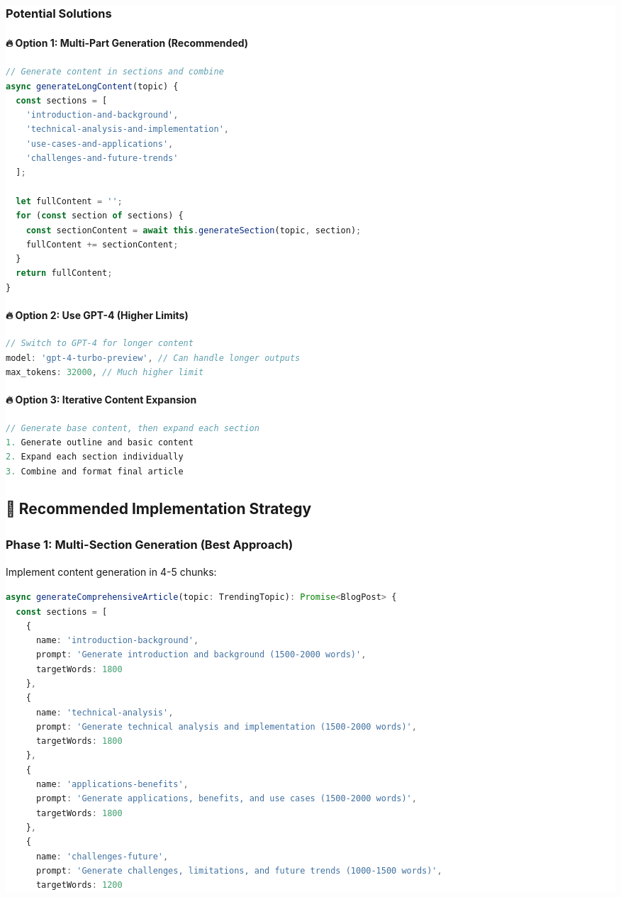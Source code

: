 ### **Potential Solutions**

#### **🔥 Option 1: Multi-Part Generation (Recommended)**
```typescript
// Generate content in sections and combine
async generateLongContent(topic) {
  const sections = [
    'introduction-and-background',
    'technical-analysis-and-implementation', 
    'use-cases-and-applications',
    'challenges-and-future-trends'
  ];
  
  let fullContent = '';
  for (const section of sections) {
    const sectionContent = await this.generateSection(topic, section);
    fullContent += sectionContent;
  }
  return fullContent;
}
```

#### **🔥 Option 2: Use GPT-4 (Higher Limits)**
```typescript
// Switch to GPT-4 for longer content
model: 'gpt-4-turbo-preview', // Can handle longer outputs
max_tokens: 32000, // Much higher limit
```

#### **🔥 Option 3: Iterative Content Expansion**
```typescript
// Generate base content, then expand each section
1. Generate outline and basic content
2. Expand each section individually
3. Combine and format final article
```

## 🚀 **Recommended Implementation Strategy**

### **Phase 1: Multi-Section Generation (Best Approach)**
Implement content generation in 4-5 chunks:

```typescript
async generateComprehensiveArticle(topic: TrendingTopic): Promise<BlogPost> {
  const sections = [
    {
      name: 'introduction-background',
      prompt: 'Generate introduction and background (1500-2000 words)',
      targetWords: 1800
    },
    {
      name: 'technical-analysis',
      prompt: 'Generate technical analysis and implementation (1500-2000 words)',
      targetWords: 1800
    },
    {
      name: 'applications-benefits',
      prompt: 'Generate applications, benefits, and use cases (1500-2000 words)', 
      targetWords: 1800
    },
    {
      name: 'challenges-future',
      prompt: 'Generate challenges, limitations, and future trends (1000-1500 words)',
      targetWords: 1200
```